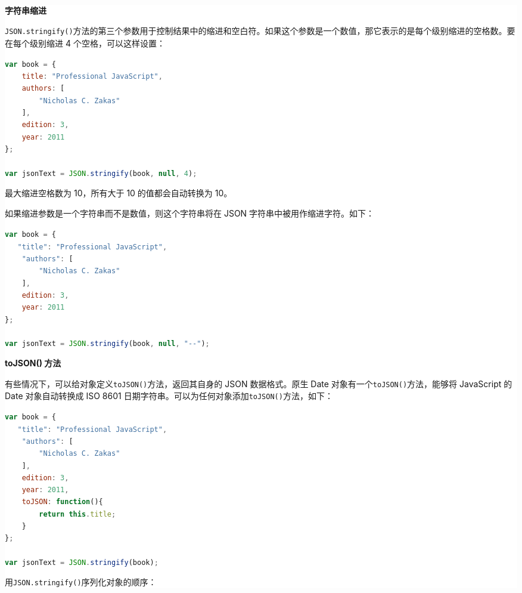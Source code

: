 **字符串缩进**

`JSON.stringify()`方法的第三个参数用于控制结果中的缩进和空白符。如果这个参数是一个数值，那它表示的是每个级别缩进的空格数。要在每个级别缩进 4 个空格，可以这样设置：

``` javascript
var book = {
    title: "Professional JavaScript",
    authors: [
        "Nicholas C. Zakas"
    ],
    edition: 3,
    year: 2011
};

var jsonText = JSON.stringify(book, null, 4);
```

最大缩进空格数为 10，所有大于 10 的值都会自动转换为 10。

如果缩进参数是一个字符串而不是数值，则这个字符串将在 JSON 字符串中被用作缩进字符。如下：

``` javascript
var book = {
   "title": "Professional JavaScript",
    "authors": [
        "Nicholas C. Zakas"
    ],
    edition: 3,
    year: 2011
};

var jsonText = JSON.stringify(book, null, "--");
```

**toJSON() 方法**

有些情况下，可以给对象定义`toJSON()`方法，返回其自身的 JSON 数据格式。原生 Date 对象有一个`toJSON()`方法，能够将 JavaScript 的 Date 对象自动转换成 ISO 8601 日期字符串。可以为任何对象添加`toJSON()`方法，如下：

``` javascript
var book = {
   "title": "Professional JavaScript",
    "authors": [
        "Nicholas C. Zakas"
    ],
    edition: 3,
    year: 2011,
    toJSON: function(){
        return this.title;
    }
};

var jsonText = JSON.stringify(book);
```

用`JSON.stringify()`序列化对象的顺序：
